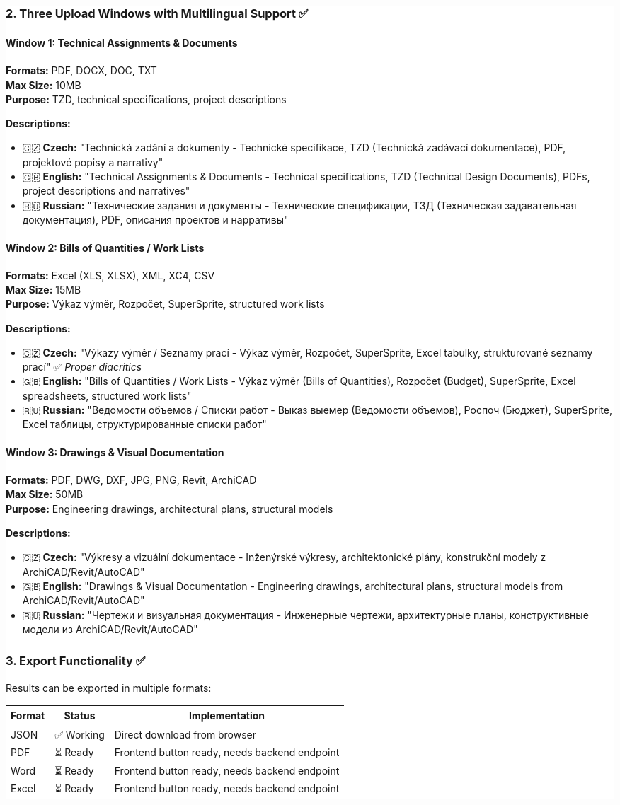 ### 2. Three Upload Windows with Multilingual Support ✅

#### Window 1: Technical Assignments & Documents
**Formats:** PDF, DOCX, DOC, TXT  
**Max Size:** 10MB  
**Purpose:** TZD, technical specifications, project descriptions

**Descriptions:**
- 🇨🇿 **Czech:** "Technická zadání a dokumenty - Technické specifikace, TZD (Technická zadávací dokumentace), PDF, projektové popisy a narrativy"
- 🇬🇧 **English:** "Technical Assignments & Documents - Technical specifications, TZD (Technical Design Documents), PDFs, project descriptions and narratives"
- 🇷🇺 **Russian:** "Технические задания и документы - Технические спецификации, ТЗД (Техническая задавательная документация), PDF, описания проектов и нарративы"

#### Window 2: Bills of Quantities / Work Lists
**Formats:** Excel (XLS, XLSX), XML, XC4, CSV  
**Max Size:** 15MB  
**Purpose:** Výkaz výměr, Rozpočet, SuperSprite, structured work lists

**Descriptions:**
- 🇨🇿 **Czech:** "Výkazy výměr / Seznamy prací - Výkaz výměr, Rozpočet, SuperSprite, Excel tabulky, strukturované seznamy prací" ✅ *Proper diacritics*
- 🇬🇧 **English:** "Bills of Quantities / Work Lists - Výkaz výměr (Bills of Quantities), Rozpočet (Budget), SuperSprite, Excel spreadsheets, structured work lists"
- 🇷🇺 **Russian:** "Ведомости объемов / Списки работ - Выказ выемер (Ведомости объемов), Роспоч (Бюджет), SuperSprite, Excel таблицы, структурированные списки работ"

#### Window 3: Drawings & Visual Documentation
**Formats:** PDF, DWG, DXF, JPG, PNG, Revit, ArchiCAD  
**Max Size:** 50MB  
**Purpose:** Engineering drawings, architectural plans, structural models

**Descriptions:**
- 🇨🇿 **Czech:** "Výkresy a vizuální dokumentace - Inženýrské výkresy, architektonické plány, konstrukční modely z ArchiCAD/Revit/AutoCAD"
- 🇬🇧 **English:** "Drawings & Visual Documentation - Engineering drawings, architectural plans, structural models from ArchiCAD/Revit/AutoCAD"
- 🇷🇺 **Russian:** "Чертежи и визуальная документация - Инженерные чертежи, архитектурные планы, конструктивные модели из ArchiCAD/Revit/AutoCAD"

### 3. Export Functionality ✅

Results can be exported in multiple formats:

| Format | Status | Implementation |
|--------|--------|----------------|
| JSON | ✅ Working | Direct download from browser |
| PDF | ⏳ Ready | Frontend button ready, needs backend endpoint |
| Word | ⏳ Ready | Frontend button ready, needs backend endpoint |
| Excel | ⏳ Ready | Frontend button ready, needs backend endpoint |
